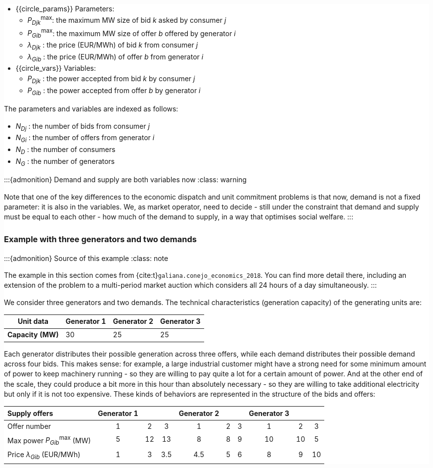 * {{circle_params}} Parameters:
    * $P^{\max}_{Djk}$: the maximum MW size of bid $k$ asked by consumer $j$
    * $P^{\max}_{Gib}$: the maximum MW size of offer $b$ offered by generator $i$
    * $\lambda_{Djk}$ : the price (EUR/MWh) of bid $k$ from consumer $j$
    * $\lambda_{Gib}$ : the price (EUR/MWh) of offer $b$ from generator $i$
* {{circle_vars}} Variables:
    * $P_{Djk}$ : the power accepted from bid $k$ by consumer $j$
    * $P_{Gib}$ : the power accepted from offer $b$ by generator $i$

The parameters and variables are indexed as follows:

* $N_{Dj}$ : the number of bids from consumer $j$
* $N_{Gi}$ : the number of offers from generator $i$
* $N_D$ : the number of consumers
* $N_G$ : the number of generators

:::{admonition} Demand and supply are both variables now
:class: warning

Note that one of the key differences to the economic dispatch and unit commitment problems is that now, demand is not a fixed parameter: it is also in the variables. We, as market operator, need to decide - still under the constraint that demand and supply must be equal to each other - how much of the demand to supply, in a way that optimises social welfare.
:::

### Example with three generators and two demands

:::{admonition} Source of this example
:class: note

The example in this section comes from {cite:t}`galiana.conejo_economics_2018`. You can find more detail there, including an extension of the problem to a multi-period market auction which considers all 24 hours of a day simultaneously.
:::

We consider three generators and two demands. The technical characteristics (generation capacity) of the generating units are:

| Unit data | Generator 1 | Generator 2 | Generator 3 |
| --- | --- | --- | --- |
| **Capacity (MW)** | 30 | 25 | 25|

Each generator distributes their possible generation across three offers, while each demand distributes their possible demand across four bids. This makes sense: for example, a large industrial customer might have a strong need for some minimum amount of power to keep machinery running - so they are willing to pay quite a lot for a certain amount of power. And at the other end of the scale, they could produce a bit more in this hour than absolutely necessary - so they are willing to take additional electricity but only if it is not too expensive. These kinds of behaviors are represented in the structure of the bids and offers:

| **Supply offers** | **Generator 1** | |  | **Generator 2** |  | | **Generator 3** | | |
| :------ | :-----------: | :-----------: | :-----------: | :-----------: | :-----------: | :-----------: | :-----------: | :-----------: | :-----------: |
| Offer number | 1 | 2 | 3 | 1 | 2 | 3 | 1 | 2 | 3 |
| Max power $P^{\max}_{Gib}$ (MW) | 5 | 12 | 13 | 8 | 8 | 9 | 10 | 10 | 5 |
| Price $\lambda_{Gib}$ (EUR/MWh) | 1 | 3 | 3.5 | 4.5 | 5 | 6 | 8 | 9 | 10 |
